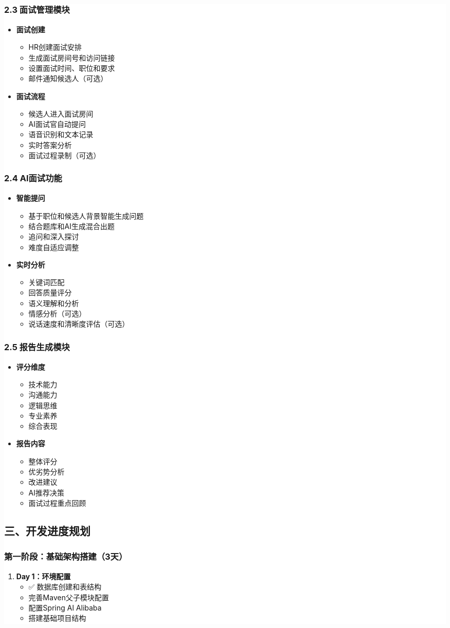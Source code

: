 ### 2.3 面试管理模块
- **面试创建**
    - HR创建面试安排
    - 生成面试房间号和访问链接
    - 设置面试时间、职位和要求
    - 邮件通知候选人（可选）

- **面试流程**
    - 候选人进入面试房间
    - AI面试官自动提问
    - 语音识别和文本记录
    - 实时答案分析
    - 面试过程录制（可选）

### 2.4 AI面试功能
- **智能提问**
    - 基于职位和候选人背景智能生成问题
    - 结合题库和AI生成混合出题
    - 追问和深入探讨
    - 难度自适应调整

- **实时分析**
    - 关键词匹配
    - 回答质量评分
    - 语义理解和分析
    - 情感分析（可选）
    - 说话速度和清晰度评估（可选）

### 2.5 报告生成模块
- **评分维度**
    - 技术能力
    - 沟通能力
    - 逻辑思维
    - 专业素养
    - 综合表现

- **报告内容**
    - 整体评分
    - 优劣势分析
    - 改进建议
    - AI推荐决策
    - 面试过程重点回顾

## 三、开发进度规划

### 第一阶段：基础架构搭建（3天）
1. **Day 1：环境配置**
    - ✅ 数据库创建和表结构
    - 完善Maven父子模块配置
    - 配置Spring AI Alibaba
    - 搭建基础项目结构
